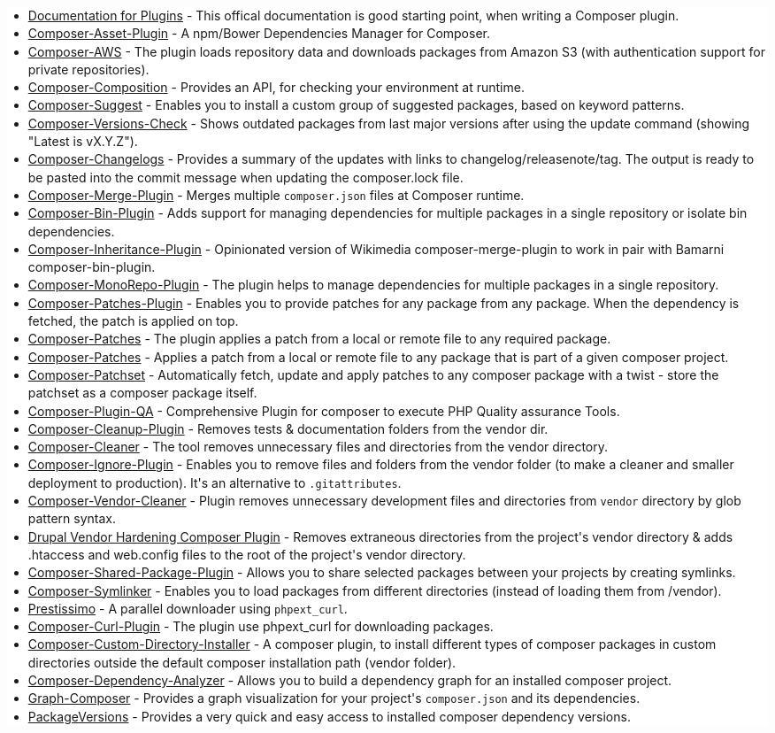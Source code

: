 - [Documentation for Plugins](https://getcomposer.org/doc/articles/plugins.md) - This offical documentation is good starting point, when writing a Composer plugin.
- [Composer-Asset-Plugin](https://github.com/fxpio/composer-asset-plugin) - A npm/Bower Dependencies Manager for Composer.
- [Composer-AWS](https://github.com/naderman/composer-aws) - The plugin loads repository data and downloads packages from Amazon S3 (with authentication support for private repositories).
- [Composer-Composition](https://github.com/bamarni/composition) - Provides an API, for checking your environment at runtime.
- [Composer-Suggest](https://github.com/nfreear/composer-suggest) - Enables you to install a custom group of suggested packages, based on keyword patterns.
- [Composer-Versions-Check](https://github.com/Soullivaneuh/composer-versions-check) - Shows outdated packages from last major versions after using the update command (showing "Latest is vX.Y.Z").
- [Composer-Changelogs](https://github.com/pyrech/composer-changelogs) - Provides a summary of the updates with links to changelog/releasenote/tag. The output is ready to be pasted into the commit message when updating the composer.lock file.
- [Composer-Merge-Plugin](https://github.com/wikimedia/composer-merge-plugin) - Merges multiple `composer.json` files at Composer runtime.
- [Composer-Bin-Plugin](https://github.com/bamarni/composer-bin-plugin) - Adds support for managing dependencies for multiple packages in a single repository or isolate bin dependencies.
- [Composer-Inheritance-Plugin](https://github.com/theofidry/composer-inheritance-plugin) - Opinionated version of Wikimedia composer-merge-plugin to work in pair with Bamarni composer-bin-plugin.
- [Composer-MonoRepo-Plugin](https://github.com/beberlei/composer-monorepo-plugin) - The plugin helps to manage dependencies for multiple packages in a single repository.
- [Composer-Patches-Plugin](https://github.com/netresearch/composer-patches-plugin) - Enables you to provide patches for any package from any package. When the dependency is fetched, the patch is applied on top.
- [Composer-Patches](https://github.com/cweagans/composer-patches) - The plugin applies a patch from a local or remote file to any required package.
- [Composer-Patches](https://github.com/vaimo/composer-patches) - Applies a patch from a local or remote file to any package that is part of a given composer project.
- [Composer-Patchset](https://github.com/mageops/php-composer-plugin-patchset) - Automatically fetch, update and apply patches to any composer package with a twist - store the patchset as a composer package itself.
- [Composer-Plugin-QA](https://github.com/Webysther/composer-plugin-qa) - Comprehensive Plugin for composer to execute PHP Quality assurance Tools.
- [Composer-Cleanup-Plugin](https://github.com/barryvdh/composer-cleanup-plugin) - Removes tests & documentation folders from the vendor dir.
- [Composer-Cleaner](https://github.com/dg/composer-cleaner) - The tool removes unnecessary files and directories from the vendor directory.
- [Composer-Ignore-Plugin](https://github.com/lichunqiang/composer-ignore-plugin) - Enables you to remove files and folders from the vendor folder (to make a cleaner and smaller deployment to production). It's an alternative to `.gitattributes`.
- [Composer-Vendor-Cleaner](https://github.com/liborm85/composer-vendor-cleaner) - Plugin removes unnecessary development files and directories from `vendor` directory by glob pattern syntax.
- [Drupal Vendor Hardening Composer Plugin](https://github.com/drupal/core-vendor-hardening) - Removes extraneous directories from the project's vendor directory & adds .htaccess and web.config files to the root of the project's vendor directory.
- [Composer-Shared-Package-Plugin](https://github.com/Letudiant/composer-shared-package-plugin) - Allows you to share selected packages between your projects by creating symlinks.
- [Composer-Symlinker](https://github.com/e-picas/composer-symlinker) - Enables you to load packages from different directories (instead of loading them from /vendor).
- [Prestissimo](https://github.com/hirak/prestissimo) - A parallel downloader using `phpext_curl`.
- [Composer-Curl-Plugin](https://github.com/ngyuki/composer-curl-plugin) - The plugin use phpext_curl for downloading packages.
- [Composer-Custom-Directory-Installer](https://github.com/mnsami/composer-custom-directory-installer) - A composer plugin, to install different types of composer packages in custom directories outside the default composer installation path (vendor folder).
- [Composer-Dependency-Analyzer](https://packagist.org/packages/jms/composer-deps-analyzer) - Allows you to build a dependency graph for an installed composer project.
- [Graph-Composer](https://github.com/clue/graph-composer) - Provides a graph visualization for your project's `composer.json` and its dependencies.
- [PackageVersions](https://github.com/Ocramius/PackageVersions) - Provides a very quick and easy access to installed composer dependency versions.